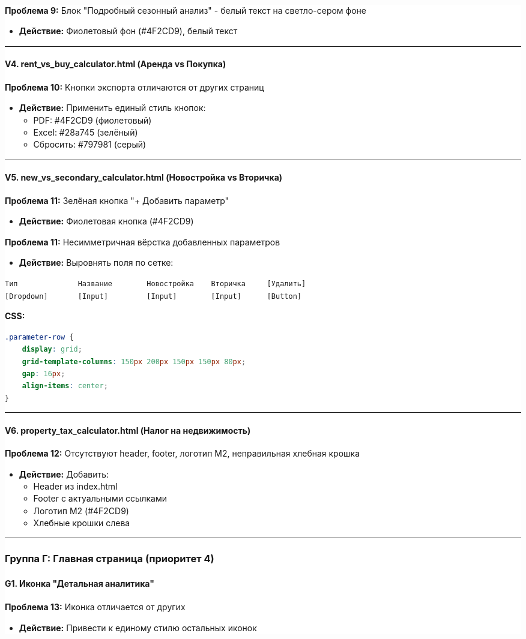 **Проблема 9:** Блок "Подробный сезонный анализ" - белый текст на светло-сером фоне
- **Действие:** Фиолетовый фон (#4F2CD9), белый текст

---

#### V4. rent_vs_buy_calculator.html (Аренда vs Покупка)
**Проблема 10:** Кнопки экспорта отличаются от других страниц
- **Действие:** Применить единый стиль кнопок:
  - PDF: #4F2CD9 (фиолетовый)
  - Excel: #28a745 (зелёный)
  - Сбросить: #797981 (серый)

---

#### V5. new_vs_secondary_calculator.html (Новостройка vs Вторичка)
**Проблема 11:** Зелёная кнопка "+ Добавить параметр"
- **Действие:** Фиолетовая кнопка (#4F2CD9)

**Проблема 11:** Несимметричная вёрстка добавленных параметров
- **Действие:** Выровнять поля по сетке:
```
Тип              Название        Новостройка    Вторичка     [Удалить]
[Dropdown]       [Input]         [Input]        [Input]      [Button]
```

**CSS:**
```css
.parameter-row {
    display: grid;
    grid-template-columns: 150px 200px 150px 150px 80px;
    gap: 16px;
    align-items: center;
}
```

---

#### V6. property_tax_calculator.html (Налог на недвижимость)
**Проблема 12:** Отсутствуют header, footer, логотип М2, неправильная хлебная крошка
- **Действие:** Добавить:
  - Header из index.html
  - Footer с актуальными ссылками
  - Логотип М2 (#4F2CD9)
  - Хлебные крошки слева

---

### Группа Г: **Главная страница** (приоритет 4)

#### G1. Иконка "Детальная аналитика"
**Проблема 13:** Иконка отличается от других
- **Действие:** Привести к единому стилю остальных иконок
